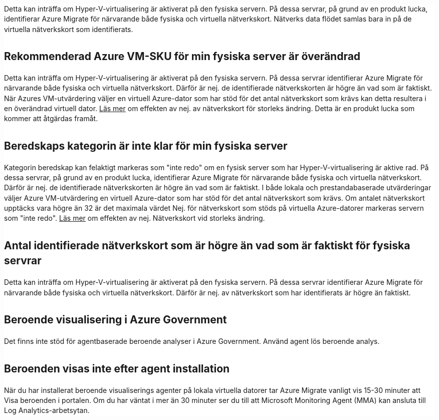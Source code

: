Detta kan inträffa om Hyper-V-virtualisering är aktiverat på den fysiska servern. På dessa servrar, på grund av en produkt lucka, identifierar Azure Migrate för närvarande både fysiska och virtuella nätverkskort. Nätverks data flödet samlas bara in på de virtuella nätverkskort som identifierats.

## <a name="recommended-azure-vm-sku-for-my-physical-server-is-oversized"></a>Rekommenderad Azure VM-SKU för min fysiska server är överändrad

Detta kan inträffa om Hyper-V-virtualisering är aktiverat på den fysiska servern. På dessa servrar identifierar Azure Migrate för närvarande både fysiska och virtuella nätverkskort. Därför är nej. de identifierade nätverkskorten är högre än vad som är faktiskt. När Azures VM-utvärdering väljer en virtuell Azure-dator som har stöd för det antal nätverkskort som krävs kan detta resultera i en överändrad virtuell dator. [Läs mer](./concepts-assessment-calculation.md#calculating-sizing) om effekten av nej. av nätverkskort för storleks ändring. Detta är en produkt lucka som kommer att åtgärdas framåt.

## <a name="readiness-category-not-ready-for-my-physical-server"></a>Beredskaps kategorin är inte klar för min fysiska server

Kategorin beredskap kan felaktigt markeras som "inte redo" om en fysisk server som har Hyper-V-virtualisering är aktive rad. På dessa servrar, på grund av en produkt lucka, identifierar Azure Migrate för närvarande både fysiska och virtuella nätverkskort. Därför är nej. de identifierade nätverkskorten är högre än vad som är faktiskt. I både lokala och prestandabaserade utvärderingar väljer Azure VM-utvärdering en virtuell Azure-dator som har stöd för det antal nätverkskort som krävs. Om antalet nätverkskort upptäcks vara högre än 32 är det maximala värdet Nej. för nätverkskort som stöds på virtuella Azure-datorer markeras servern som "inte redo".  [Läs mer](./concepts-assessment-calculation.md#calculating-sizing) om effekten av nej. Nätverkskort vid storleks ändring.


## <a name="number-of-discovered-nics-higher-than-actual-for-physical-servers"></a>Antal identifierade nätverkskort som är högre än vad som är faktiskt för fysiska servrar

Detta kan inträffa om Hyper-V-virtualisering är aktiverat på den fysiska servern. På dessa servrar identifierar Azure Migrate för närvarande både fysiska och virtuella nätverkskort. Därför är nej. av nätverkskort som har identifierats är högre än faktiskt.

## <a name="dependency-visualization-in-azure-government"></a>Beroende visualisering i Azure Government

Det finns inte stöd för agentbaserade beroende analyser i Azure Government. Använd agent lös beroende analys.


## <a name="dependencies-dont-show-after-agent-install"></a>Beroenden visas inte efter agent installation

När du har installerat beroende visualiserings agenter på lokala virtuella datorer tar Azure Migrate vanligt vis 15-30 minuter att Visa beroenden i portalen. Om du har väntat i mer än 30 minuter ser du till att Microsoft Monitoring Agent (MMA) kan ansluta till Log Analytics-arbetsytan.
